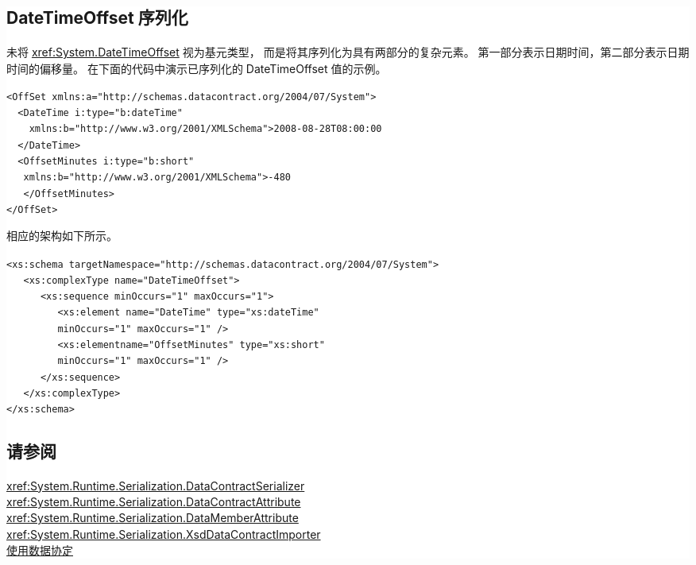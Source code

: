 ## DateTimeOffset 序列化  
 未将 <xref:System.DateTimeOffset> 视为基元类型， 而是将其序列化为具有两部分的复杂元素。 第一部分表示日期时间，第二部分表示日期时间的偏移量。 在下面的代码中演示已序列化的 DateTimeOffset 值的示例。  
  
```  
<OffSet xmlns:a="http://schemas.datacontract.org/2004/07/System">  
  <DateTime i:type="b:dateTime"   
    xmlns:b="http://www.w3.org/2001/XMLSchema">2008-08-28T08:00:00    
  </DateTime>   
  <OffsetMinutes i:type="b:short"   
   xmlns:b="http://www.w3.org/2001/XMLSchema">-480  
   </OffsetMinutes>   
</OffSet>  
```  
  
 相应的架构如下所示。  
  
```  
<xs:schema targetNamespace="http://schemas.datacontract.org/2004/07/System">  
   <xs:complexType name="DateTimeOffset">  
      <xs:sequence minOccurs="1" maxOccurs="1">  
         <xs:element name="DateTime" type="xs:dateTime"  
         minOccurs="1" maxOccurs="1" />  
         <xs:elementname="OffsetMinutes" type="xs:short"  
         minOccurs="1" maxOccurs="1" />  
      </xs:sequence>  
   </xs:complexType>  
</xs:schema>  
```  
  
## 请参阅  
 <xref:System.Runtime.Serialization.DataContractSerializer>   
 <xref:System.Runtime.Serialization.DataContractAttribute>   
 <xref:System.Runtime.Serialization.DataMemberAttribute>   
 <xref:System.Runtime.Serialization.XsdDataContractImporter>   
 [使用数据协定](../../../../docs/framework/wcf/feature-details/using-data-contracts.md)